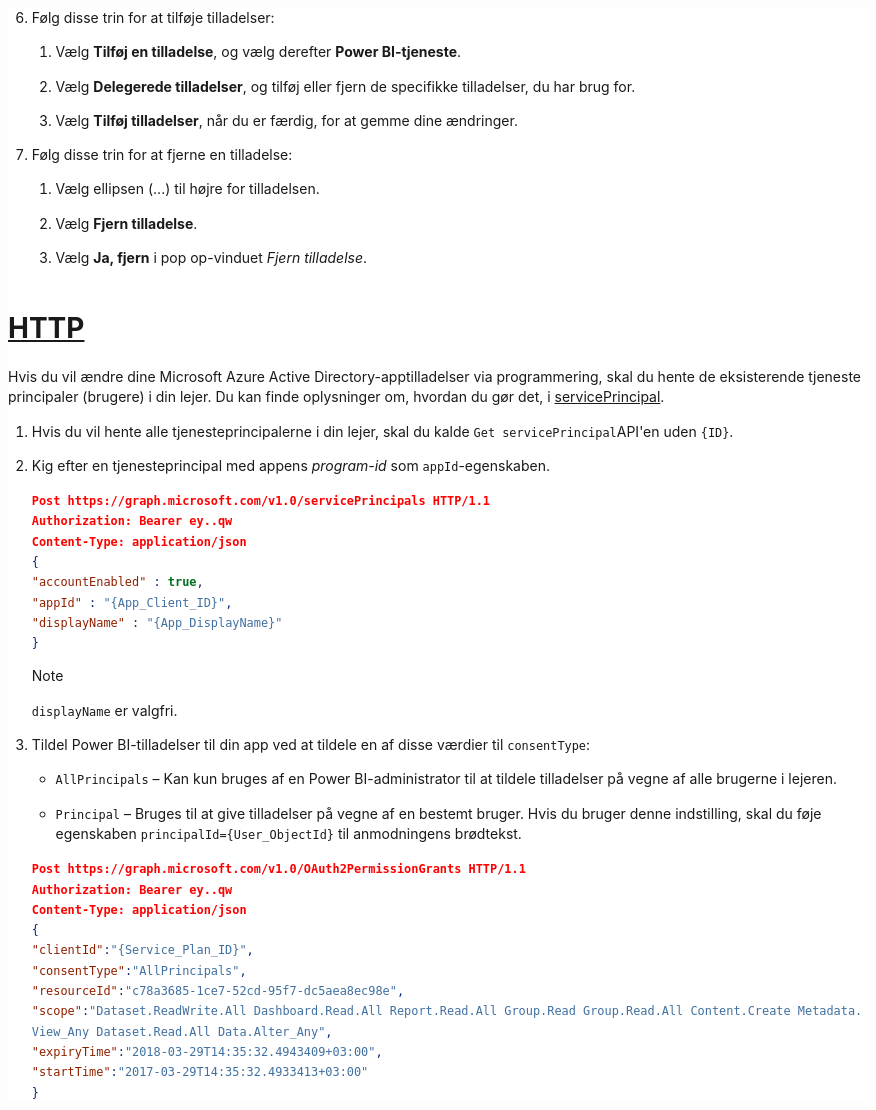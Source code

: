 6. Følg disse trin for at tilføje tilladelser:

    1. Vælg **Tilføj en tilladelse**, og vælg derefter **Power BI-tjeneste**.

    2. Vælg **Delegerede tilladelser**, og tilføj eller fjern de specifikke tilladelser, du har brug for.

    3. Vælg **Tilføj tilladelser**, når du er færdig, for at gemme dine ændringer.

7. Følg disse trin for at fjerne en tilladelse:

    1. Vælg ellipsen (...) til højre for tilladelsen.
    
    2. Vælg **Fjern tilladelse**.
    
    3. Vælg **Ja, fjern** i pop op-vinduet *Fjern tilladelse*.

# <a name="http"></a>[HTTP](#tab/HTTP)

Hvis du vil ændre dine Microsoft Azure Active Directory-apptilladelser via programmering, skal du hente de eksisterende tjeneste principaler (brugere) i din lejer. Du kan finde oplysninger om, hvordan du gør det, i [ servicePrincipal](/graph/api/resources/serviceprincipal).

1. Hvis du vil hente alle tjenesteprincipalerne i din lejer, skal du kalde `Get servicePrincipal`API'en uden `{ID}`.

2. Kig efter en tjenesteprincipal med appens *program-id* som `appId`-egenskaben.

    ```json
    Post https://graph.microsoft.com/v1.0/servicePrincipals HTTP/1.1
    Authorization: Bearer ey..qw
    Content-Type: application/json
    {
    "accountEnabled" : true,
    "appId" : "{App_Client_ID}",
    "displayName" : "{App_DisplayName}"
    }
    ```

    >[!NOTE]
    >`displayName` er valgfri.

3. Tildel Power BI-tilladelser til din app ved at tildele en af disse værdier til `consentType`:

    * `AllPrincipals` – Kan kun bruges af en Power BI-administrator til at tildele tilladelser på vegne af alle brugerne i lejeren.

    * `Principal` – Bruges til at give tilladelser på vegne af en bestemt bruger. Hvis du bruger denne indstilling, skal du føje egenskaben `principalId={User_ObjectId}` til anmodningens brødtekst.

     ```json
     Post https://graph.microsoft.com/v1.0/OAuth2PermissionGrants HTTP/1.1
     Authorization: Bearer ey..qw
     Content-Type: application/json
     {
     "clientId":"{Service_Plan_ID}",
     "consentType":"AllPrincipals",
     "resourceId":"c78a3685-1ce7-52cd-95f7-dc5aea8ec98e",
     "scope":"Dataset.ReadWrite.All Dashboard.Read.All Report.Read.All Group.Read Group.Read.All Content.Create Metadata.View_Any Dataset.Read.All Data.Alter_Any",
     "expiryTime":"2018-03-29T14:35:32.4943409+03:00",
     "startTime":"2017-03-29T14:35:32.4933413+03:00"
     }
     ```
